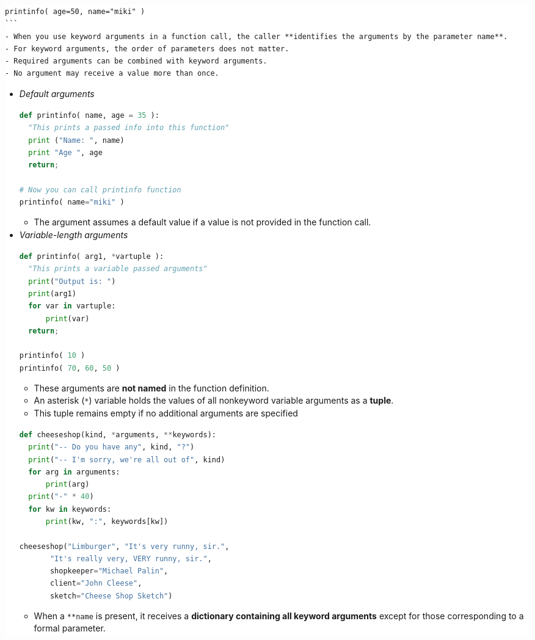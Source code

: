     printinfo( age=50, name="miki" )
    ```
    - When you use keyword arguments in a function call, the caller **identifies the arguments by the parameter name**.
    - For keyword arguments, the order of parameters does not matter.
    - Required arguments can be combined with keyword arguments.
    - No argument may receive a value more than once.
  - *Default arguments*
    ```python
    def printinfo( name, age = 35 ):
      "This prints a passed info into this function"
      print ("Name: ", name)
      print "Age ", age
      return;

    # Now you can call printinfo function
    printinfo( name="miki" )
    ``` 
    - The argument assumes a default value if a value is not provided in the function call.
  - *Variable-length arguments*
    ```python
    def printinfo( arg1, *vartuple ):
      "This prints a variable passed arguments"
      print("Output is: ")
      print(arg1)
      for var in vartuple:
          print(var)
      return;

    printinfo( 10 )
    printinfo( 70, 60, 50 )
    ``` 
    - These arguments are **not named** in the function definition.
    - An asterisk (`*`) variable holds the values of all nonkeyword variable arguments as a **tuple**.
    - This tuple remains empty if no additional arguments are specified
    ```python
    def cheeseshop(kind, *arguments, **keywords):
      print("-- Do you have any", kind, "?")
      print("-- I'm sorry, we're all out of", kind)
      for arg in arguments:
          print(arg)
      print("-" * 40)
      for kw in keywords:
          print(kw, ":", keywords[kw])

    cheeseshop("Limburger", "It's very runny, sir.",
           "It's really very, VERY runny, sir.",
           shopkeeper="Michael Palin",
           client="John Cleese",
           sketch="Cheese Shop Sketch")
    ``` 
    - When a `**name` is present, it receives a **dictionary containing all keyword arguments** except for those corresponding to a formal parameter.

